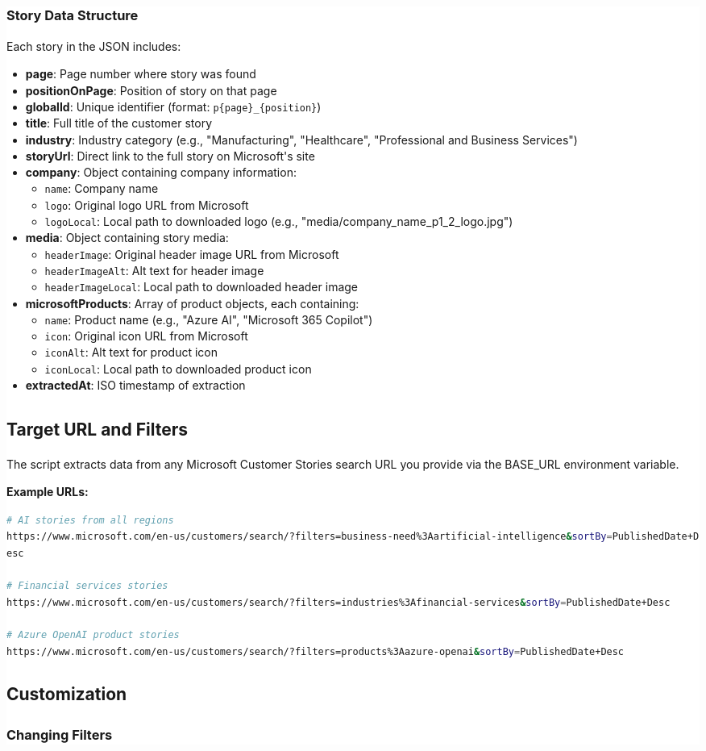 ```json
```

### Story Data Structure

Each story in the JSON includes:

- **page**: Page number where story was found  
- **positionOnPage**: Position of story on that page
- **globalId**: Unique identifier (format: `p{page}_{position}`)
- **title**: Full title of the customer story
- **industry**: Industry category (e.g., "Manufacturing", "Healthcare", "Professional and Business Services")
- **storyUrl**: Direct link to the full story on Microsoft's site
- **company**: Object containing company information:
  - `name`: Company name
  - `logo`: Original logo URL from Microsoft
  - `logoLocal`: Local path to downloaded logo (e.g., "media/company_name_p1_2_logo.jpg")
- **media**: Object containing story media:
  - `headerImage`: Original header image URL from Microsoft
  - `headerImageAlt`: Alt text for header image
  - `headerImageLocal`: Local path to downloaded header image
- **microsoftProducts**: Array of product objects, each containing:
  - `name`: Product name (e.g., "Azure AI", "Microsoft 365 Copilot")
  - `icon`: Original icon URL from Microsoft
  - `iconAlt`: Alt text for product icon
  - `iconLocal`: Local path to downloaded product icon
- **extractedAt**: ISO timestamp of extraction

## Target URL and Filters

The script extracts data from any Microsoft Customer Stories search URL you provide via the BASE_URL environment variable.

**Example URLs:**

```bash
# AI stories from all regions
https://www.microsoft.com/en-us/customers/search/?filters=business-need%3Aartificial-intelligence&sortBy=PublishedDate+Desc

# Financial services stories  
https://www.microsoft.com/en-us/customers/search/?filters=industries%3Afinancial-services&sortBy=PublishedDate+Desc

# Azure OpenAI product stories
https://www.microsoft.com/en-us/customers/search/?filters=products%3Aazure-openai&sortBy=PublishedDate+Desc
```

## Customization

### Changing Filters
